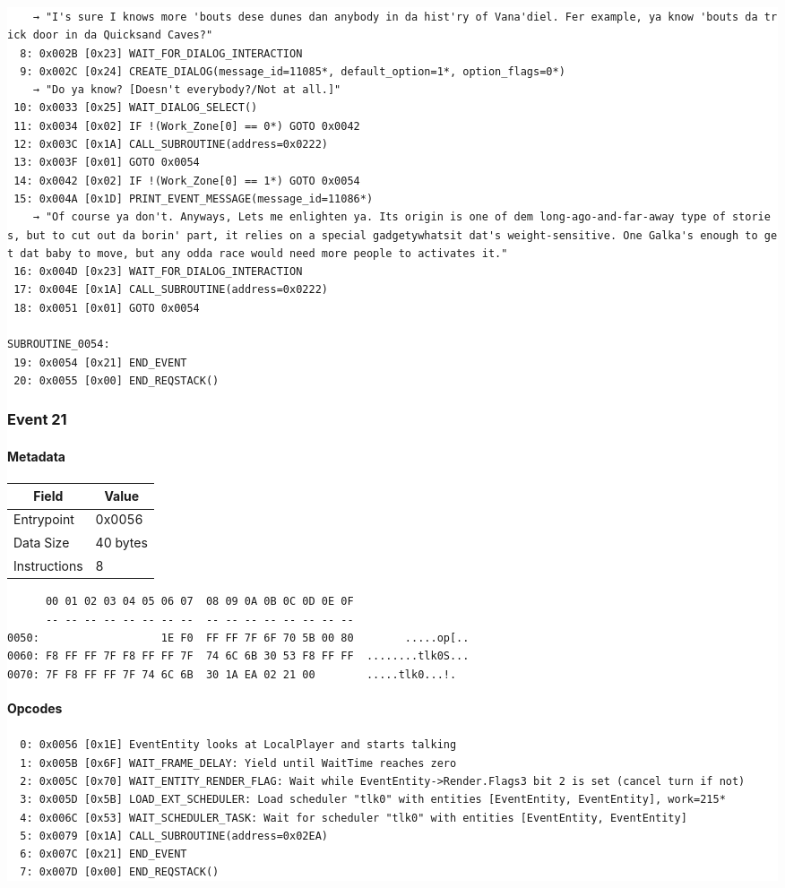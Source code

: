 ```
    → "I's sure I knows more 'bouts dese dunes dan anybody in da hist'ry of Vana'diel. Fer example, ya know 'bouts da trick door in da Quicksand Caves?"
  8: 0x002B [0x23] WAIT_FOR_DIALOG_INTERACTION
  9: 0x002C [0x24] CREATE_DIALOG(message_id=11085*, default_option=1*, option_flags=0*)
    → "Do ya know? [Doesn't everybody?/Not at all.]"
 10: 0x0033 [0x25] WAIT_DIALOG_SELECT()
 11: 0x0034 [0x02] IF !(Work_Zone[0] == 0*) GOTO 0x0042
 12: 0x003C [0x1A] CALL_SUBROUTINE(address=0x0222)
 13: 0x003F [0x01] GOTO 0x0054
 14: 0x0042 [0x02] IF !(Work_Zone[0] == 1*) GOTO 0x0054
 15: 0x004A [0x1D] PRINT_EVENT_MESSAGE(message_id=11086*)
    → "Of course ya don't. Anyways, Lets me enlighten ya. Its origin is one of dem long-ago-and-far-away type of stories, but to cut out da borin' part, it relies on a special gadgetywhatsit dat's weight-sensitive. One Galka's enough to get dat baby to move, but any odda race would need more people to activates it."
 16: 0x004D [0x23] WAIT_FOR_DIALOG_INTERACTION
 17: 0x004E [0x1A] CALL_SUBROUTINE(address=0x0222)
 18: 0x0051 [0x01] GOTO 0x0054

SUBROUTINE_0054:
 19: 0x0054 [0x21] END_EVENT
 20: 0x0055 [0x00] END_REQSTACK()
```

### Event 21

#### Metadata

| Field        | Value    |
|--------------|----------|
| Entrypoint   | 0x0056   |
| Data Size    | 40 bytes |
| Instructions | 8        |

```
      00 01 02 03 04 05 06 07  08 09 0A 0B 0C 0D 0E 0F
      -- -- -- -- -- -- -- --  -- -- -- -- -- -- -- --
0050:                   1E F0  FF FF 7F 6F 70 5B 00 80        .....op[..
0060: F8 FF FF 7F F8 FF FF 7F  74 6C 6B 30 53 F8 FF FF  ........tlk0S...
0070: 7F F8 FF FF 7F 74 6C 6B  30 1A EA 02 21 00        .....tlk0...!.  
```

#### Opcodes

```
  0: 0x0056 [0x1E] EventEntity looks at LocalPlayer and starts talking
  1: 0x005B [0x6F] WAIT_FRAME_DELAY: Yield until WaitTime reaches zero
  2: 0x005C [0x70] WAIT_ENTITY_RENDER_FLAG: Wait while EventEntity->Render.Flags3 bit 2 is set (cancel turn if not)
  3: 0x005D [0x5B] LOAD_EXT_SCHEDULER: Load scheduler "tlk0" with entities [EventEntity, EventEntity], work=215*
  4: 0x006C [0x53] WAIT_SCHEDULER_TASK: Wait for scheduler "tlk0" with entities [EventEntity, EventEntity]
  5: 0x0079 [0x1A] CALL_SUBROUTINE(address=0x02EA)
  6: 0x007C [0x21] END_EVENT
  7: 0x007D [0x00] END_REQSTACK()
```
